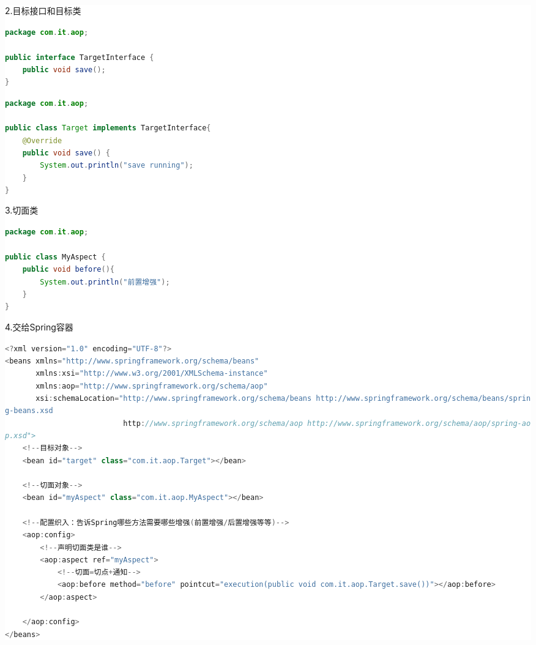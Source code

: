 2.目标接口和目标类

```java
package com.it.aop;

public interface TargetInterface {
    public void save();
}
```

```java
package com.it.aop;

public class Target implements TargetInterface{
    @Override
    public void save() {
        System.out.println("save running");
    }
}
```

3.切面类

```java
package com.it.aop;

public class MyAspect {
    public void before(){
        System.out.println("前置增强");
    }
}
```

4.交给Spring容器

```java
<?xml version="1.0" encoding="UTF-8"?>
<beans xmlns="http://www.springframework.org/schema/beans"
       xmlns:xsi="http://www.w3.org/2001/XMLSchema-instance"
       xmlns:aop="http://www.springframework.org/schema/aop"
       xsi:schemaLocation="http://www.springframework.org/schema/beans http://www.springframework.org/schema/beans/spring-beans.xsd
                           http://www.springframework.org/schema/aop http://www.springframework.org/schema/aop/spring-aop.xsd">
    <!--目标对象-->
    <bean id="target" class="com.it.aop.Target"></bean>

    <!--切面对象-->
    <bean id="myAspect" class="com.it.aop.MyAspect"></bean>

    <!--配置织入：告诉Spring哪些方法需要哪些增强(前置增强/后置增强等等)-->
    <aop:config>
        <!--声明切面类是谁-->
        <aop:aspect ref="myAspect">
            <!--切面=切点+通知-->
            <aop:before method="before" pointcut="execution(public void com.it.aop.Target.save())"></aop:before>
        </aop:aspect>

    </aop:config>
</beans>
```
